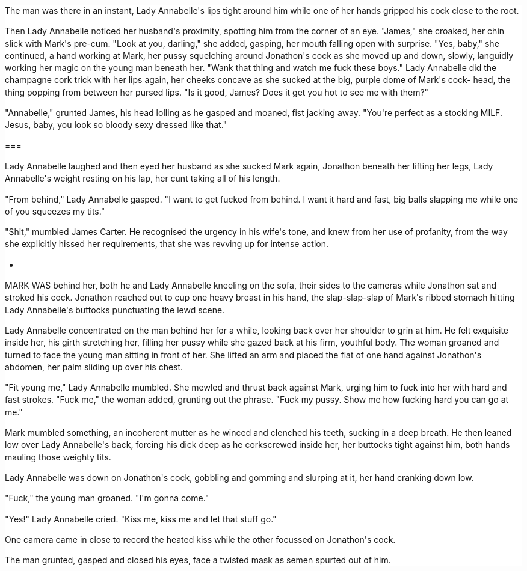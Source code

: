 The man was there in an instant, Lady Annabelle's lips tight around him while one of her hands gripped his cock close to the root. 

Then Lady Annabelle noticed her husband's proximity, spotting him from the corner of an eye. "James," she croaked, her chin slick with Mark's pre-cum. "Look at you, darling," she added, gasping, her mouth falling open with surprise. "Yes, baby," she continued, a hand working at Mark, her pussy squelching around Jonathon's cock as she moved up and down, slowly, languidly working her magic on the young man beneath her. "Wank that thing and watch me fuck these boys." Lady Annabelle did the champagne cork trick with her lips again, her cheeks concave as she sucked at the big, purple dome of Mark's cock- head, the thing popping from between her pursed lips. "Is it good, James? Does it get you hot to see me with them?" 

"Annabelle," grunted James, his head lolling as he gasped and moaned, fist jacking away. "You're perfect as a stocking MILF. Jesus, baby, you look so bloody sexy dressed like that."  

===

Lady Annabelle laughed and then eyed her husband as she sucked Mark again, Jonathon beneath her lifting her legs, Lady Annabelle's weight resting on his lap, her cunt taking all of his length. 

"From behind," Lady Annabelle gasped. "I want to get fucked from behind. I want it hard and fast, big balls slapping me while one of you squeezes my tits." 

"Shit," mumbled James Carter. He recognised the urgency in his wife's tone, and knew from her use of profanity, from the way she explicitly hissed her requirements, that she was revving up for intense action. 

* 

MARK WAS behind her, both he and Lady Annabelle kneeling on the sofa, their sides to the cameras while Jonathon sat and stroked his cock. Jonathon reached out to cup one heavy breast in his hand, the slap-slap-slap of Mark's ribbed stomach hitting Lady Annabelle's buttocks punctuating the lewd scene. 

Lady Annabelle concentrated on the man behind her for a while, looking back over her shoulder to grin at him. He felt exquisite inside her, his girth stretching her, filling her pussy while she gazed back at his firm, youthful body. The woman groaned and turned to face the young man sitting in front of her. She lifted an arm and placed the flat of one hand against Jonathon's abdomen, her palm sliding up over his chest. 

"Fit young me," Lady Annabelle mumbled. She mewled and thrust back against Mark, urging him to fuck into her with hard and fast strokes. "Fuck me," the woman added, grunting out the phrase. "Fuck my pussy. Show me how fucking hard you can go at me." 

Mark mumbled something, an incoherent mutter as he winced and clenched his teeth, sucking in a deep breath. He then leaned low over Lady Annabelle's back, forcing his dick deep as he corkscrewed inside her, her buttocks tight against him, both hands mauling those weighty tits. 

Lady Annabelle was down on Jonathon's cock, gobbling and gomming and slurping at it, her hand cranking down low. 

"Fuck," the young man groaned. "I'm gonna come." 

"Yes!" Lady Annabelle cried. "Kiss me, kiss me and let that stuff go." 

One camera came in close to record the heated kiss while the other focussed on Jonathon's cock. 

The man grunted, gasped and closed his eyes, face a twisted mask as semen spurted out of him. 
